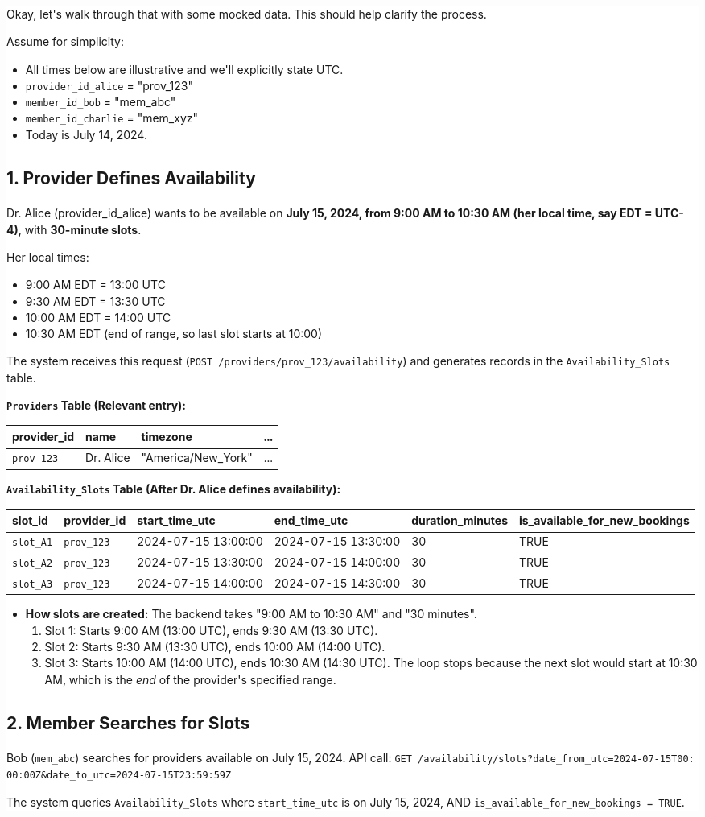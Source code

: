 Okay, let's walk through that with some mocked data. This should help clarify the process.

Assume for simplicity:
*   All times below are illustrative and we'll explicitly state UTC.
*   `provider_id_alice` = "prov_123"
*   `member_id_bob` = "mem_abc"
*   `member_id_charlie` = "mem_xyz"
*   Today is July 14, 2024.

## 1. Provider Defines Availability

Dr. Alice (provider_id_alice) wants to be available on **July 15, 2024, from 9:00 AM to 10:30 AM (her local time, say EDT = UTC-4)**, with **30-minute slots**.

Her local times:
*   9:00 AM EDT = 13:00 UTC
*   9:30 AM EDT = 13:30 UTC
*   10:00 AM EDT = 14:00 UTC
*   10:30 AM EDT (end of range, so last slot starts at 10:00)

The system receives this request (`POST /providers/prov_123/availability`) and generates records in the `Availability_Slots` table.

**`Providers` Table (Relevant entry):**

| provider_id | name      | timezone            | ... |
| :---------- | :-------- | :------------------ | :-- |
| `prov_123`  | Dr. Alice | "America/New_York"  | ... |

**`Availability_Slots` Table (After Dr. Alice defines availability):**

| slot_id  | provider_id | start_time_utc      | end_time_utc        | duration_minutes | is_available_for_new_bookings |
| :------- | :---------- | :------------------ | :------------------ | :--------------- | :---------------------------- |
| `slot_A1`| `prov_123`  | 2024-07-15 13:00:00 | 2024-07-15 13:30:00 | 30               | TRUE                          |
| `slot_A2`| `prov_123`  | 2024-07-15 13:30:00 | 2024-07-15 14:00:00 | 30               | TRUE                          |
| `slot_A3`| `prov_123`  | 2024-07-15 14:00:00 | 2024-07-15 14:30:00 | 30               | TRUE                          |

*   **How slots are created:** The backend takes "9:00 AM to 10:30 AM" and "30 minutes".
    1.  Slot 1: Starts 9:00 AM (13:00 UTC), ends 9:30 AM (13:30 UTC).
    2.  Slot 2: Starts 9:30 AM (13:30 UTC), ends 10:00 AM (14:00 UTC).
    3.  Slot 3: Starts 10:00 AM (14:00 UTC), ends 10:30 AM (14:30 UTC).
    The loop stops because the next slot would start at 10:30 AM, which is the *end* of the provider's specified range.

## 2. Member Searches for Slots

Bob (`mem_abc`) searches for providers available on July 15, 2024.
API call: `GET /availability/slots?date_from_utc=2024-07-15T00:00:00Z&date_to_utc=2024-07-15T23:59:59Z`

The system queries `Availability_Slots` where `start_time_utc` is on July 15, 2024, AND `is_available_for_new_bookings = TRUE`.
